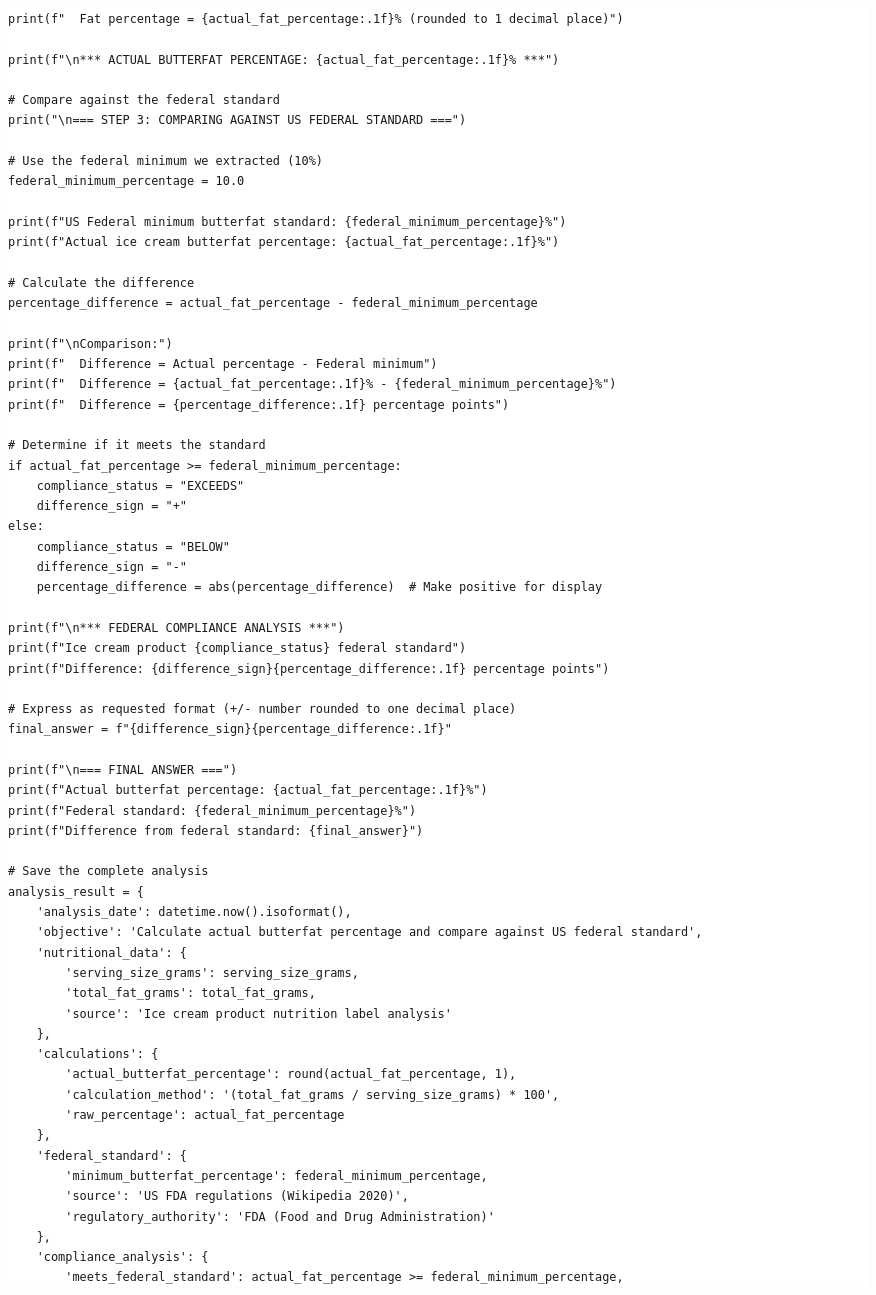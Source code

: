 ```
print(f"  Fat percentage = {actual_fat_percentage:.1f}% (rounded to 1 decimal place)")

print(f"\n*** ACTUAL BUTTERFAT PERCENTAGE: {actual_fat_percentage:.1f}% ***")

# Compare against the federal standard
print("\n=== STEP 3: COMPARING AGAINST US FEDERAL STANDARD ===")

# Use the federal minimum we extracted (10%)
federal_minimum_percentage = 10.0

print(f"US Federal minimum butterfat standard: {federal_minimum_percentage}%")
print(f"Actual ice cream butterfat percentage: {actual_fat_percentage:.1f}%")

# Calculate the difference
percentage_difference = actual_fat_percentage - federal_minimum_percentage

print(f"\nComparison:")
print(f"  Difference = Actual percentage - Federal minimum")
print(f"  Difference = {actual_fat_percentage:.1f}% - {federal_minimum_percentage}%")
print(f"  Difference = {percentage_difference:.1f} percentage points")

# Determine if it meets the standard
if actual_fat_percentage >= federal_minimum_percentage:
    compliance_status = "EXCEEDS"
    difference_sign = "+"
else:
    compliance_status = "BELOW"
    difference_sign = "-"
    percentage_difference = abs(percentage_difference)  # Make positive for display

print(f"\n*** FEDERAL COMPLIANCE ANALYSIS ***")
print(f"Ice cream product {compliance_status} federal standard")
print(f"Difference: {difference_sign}{percentage_difference:.1f} percentage points")

# Express as requested format (+/- number rounded to one decimal place)
final_answer = f"{difference_sign}{percentage_difference:.1f}"

print(f"\n=== FINAL ANSWER ===")
print(f"Actual butterfat percentage: {actual_fat_percentage:.1f}%")
print(f"Federal standard: {federal_minimum_percentage}%")
print(f"Difference from federal standard: {final_answer}")

# Save the complete analysis
analysis_result = {
    'analysis_date': datetime.now().isoformat(),
    'objective': 'Calculate actual butterfat percentage and compare against US federal standard',
    'nutritional_data': {
        'serving_size_grams': serving_size_grams,
        'total_fat_grams': total_fat_grams,
        'source': 'Ice cream product nutrition label analysis'
    },
    'calculations': {
        'actual_butterfat_percentage': round(actual_fat_percentage, 1),
        'calculation_method': '(total_fat_grams / serving_size_grams) * 100',
        'raw_percentage': actual_fat_percentage
    },
    'federal_standard': {
        'minimum_butterfat_percentage': federal_minimum_percentage,
        'source': 'US FDA regulations (Wikipedia 2020)',
        'regulatory_authority': 'FDA (Food and Drug Administration)'
    },
    'compliance_analysis': {
        'meets_federal_standard': actual_fat_percentage >= federal_minimum_percentage,
```